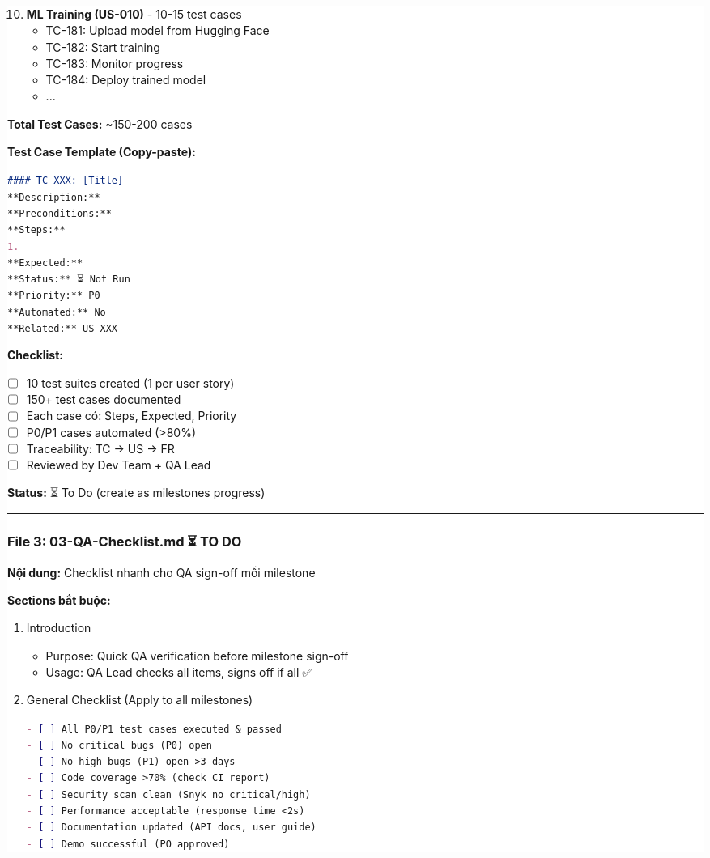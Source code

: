10. **ML Training (US-010)** - 10-15 test cases
    - TC-181: Upload model from Hugging Face
    - TC-182: Start training
    - TC-183: Monitor progress
    - TC-184: Deploy trained model
    - ...

**Total Test Cases:** ~150-200 cases

**Test Case Template (Copy-paste):**
```markdown
#### TC-XXX: [Title]
**Description:** 
**Preconditions:** 
**Steps:**
1. 
**Expected:** 
**Status:** ⏳ Not Run
**Priority:** P0
**Automated:** No
**Related:** US-XXX
```

**Checklist:**
- [ ] 10 test suites created (1 per user story)
- [ ] 150+ test cases documented
- [ ] Each case có: Steps, Expected, Priority
- [ ] P0/P1 cases automated (>80%)
- [ ] Traceability: TC → US → FR
- [ ] Reviewed by Dev Team + QA Lead

**Status:** ⏳ To Do (create as milestones progress)

---

### **File 3: 03-QA-Checklist.md** ⏳ TO DO
**Nội dung:** Checklist nhanh cho QA sign-off mỗi milestone

**Sections bắt buộc:**
1. Introduction
   - Purpose: Quick QA verification before milestone sign-off
   - Usage: QA Lead checks all items, signs off if all ✅

2. General Checklist (Apply to all milestones)
   ```markdown
   - [ ] All P0/P1 test cases executed & passed
   - [ ] No critical bugs (P0) open
   - [ ] No high bugs (P1) open >3 days
   - [ ] Code coverage >70% (check CI report)
   - [ ] Security scan clean (Snyk no critical/high)
   - [ ] Performance acceptable (response time <2s)
   - [ ] Documentation updated (API docs, user guide)
   - [ ] Demo successful (PO approved)
   ```
